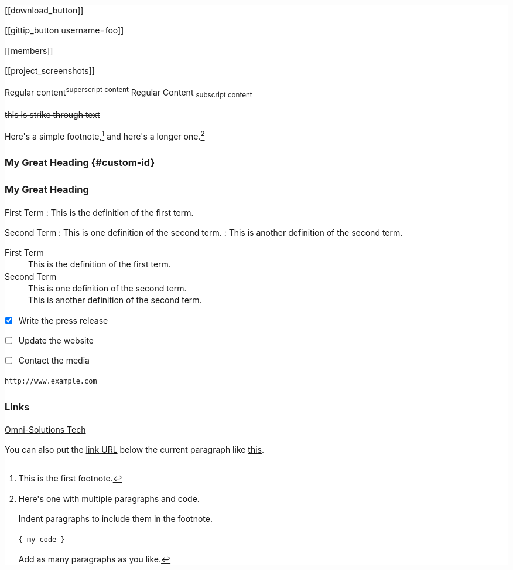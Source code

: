 [[download_button]]

[[gittip_button username=foo]]

[[members]]

[[project_screenshots]]


Regular content<sup>superscript content</sup> Regular Content <sub>subscript content</sub>

<s>this is strike through text</s>

Here's a simple footnote,[^1] and here's a longer one.[^bignote]

[^1]: This is the first footnote.

[^bignote]: Here's one with multiple paragraphs and code.


    Indent paragraphs to include them in the footnote.

    `{ my code }`

    Add as many paragraphs as you like.



### My Great Heading {#custom-id}

<h3 id="custom-id">My Great Heading</h3>



First Term
: This is the definition of the first term.

Second Term
: This is one definition of the second term.
: This is another definition of the second term.


<dl>
  <dt>First Term</dt>
  <dd>This is the definition of the first term.</dd>
  <dt>Second Term</dt>
  <dd>This is one definition of the second term. </dd>
  <dd>This is another definition of the second term.</dd>
</dl>



- [x] Write the press release
- [ ] Update the website
- [ ] Contact the media


`http://www.example.com`




### Links

[Omni-Solutions Tech](https://omni-solutions-tech.com "We Partner With You")

You can also put the [link URL][1] below the current paragraph
like [this][2].


   [1]: http://url
   [2]: http://another.url "A funky title"
[shortcut]: http://goes/with/the/link/name/text